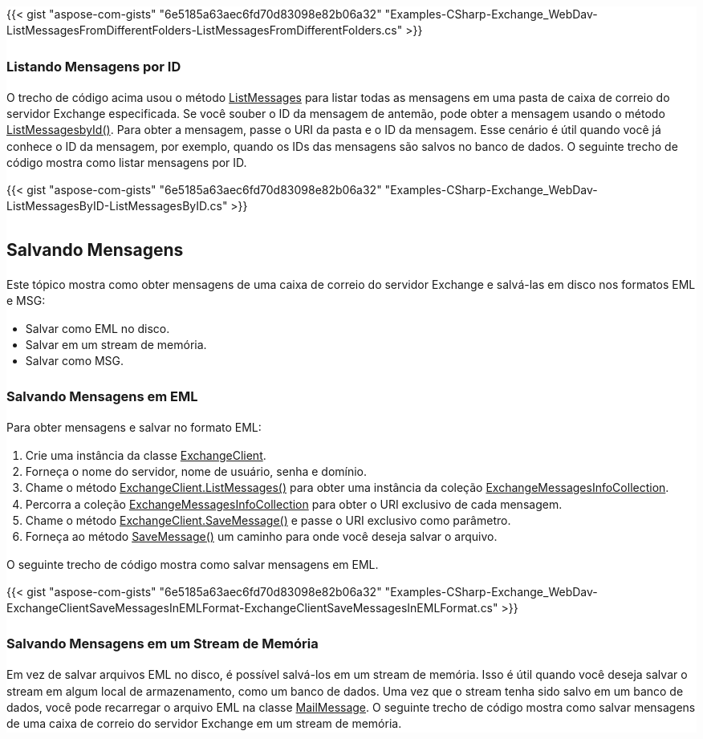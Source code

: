 

{{< gist "aspose-com-gists" "6e5185a63aec6fd70d83098e82b06a32" "Examples-CSharp-Exchange_WebDav-ListMessagesFromDifferentFolders-ListMessagesFromDifferentFolders.cs" >}}
### **Listando Mensagens por ID**
O trecho de código acima usou o método [ListMessages](https://apireference.aspose.com/net/email/aspose.email.clients.exchange.dav/exchangeclient/methods/listmessages/index) para listar todas as mensagens em uma pasta de caixa de correio do servidor Exchange especificada. Se você souber o ID da mensagem de antemão, pode obter a mensagem usando o método [ListMessagesbyId()](https://apireference.aspose.com/net/email/aspose.email.clients.exchange.dav/exchangeclient/methods/listmessagesbyid). Para obter a mensagem, passe o URI da pasta e o ID da mensagem. Esse cenário é útil quando você já conhece o ID da mensagem, por exemplo, quando os IDs das mensagens são salvos no banco de dados. O seguinte trecho de código mostra como listar mensagens por ID.



{{< gist "aspose-com-gists" "6e5185a63aec6fd70d83098e82b06a32" "Examples-CSharp-Exchange_WebDav-ListMessagesByID-ListMessagesByID.cs" >}}
## **Salvando Mensagens**
Este tópico mostra como obter mensagens de uma caixa de correio do servidor Exchange e salvá-las em disco nos formatos EML e MSG:

- Salvar como EML no disco.
- Salvar em um stream de memória.
- Salvar como MSG.
### **Salvando Mensagens em EML**
Para obter mensagens e salvar no formato EML:

1. Crie uma instância da classe [ExchangeClient](https://apireference.aspose.com/net/email/aspose.email.clients.exchange.dav/exchangeclient).
1. Forneça o nome do servidor, nome de usuário, senha e domínio.
1. Chame o método [ExchangeClient.ListMessages()](https://apireference.aspose.com/net/email/aspose.email.clients.exchange.dav/exchangeclient/methods/listmessages/index) para obter uma instância da coleção [ExchangeMessagesInfoCollection](https://apireference.aspose.com/net/email/aspose.email.clients.exchange/exchangemessageinfocollection).
1. Percorra a coleção [ExchangeMessagesInfoCollection](https://apireference.aspose.com/net/email/aspose.email.clients.exchange/exchangemessageinfocollection) para obter o URI exclusivo de cada mensagem.
1. Chame o método [ExchangeClient.SaveMessage()](https://apireference.aspose.com/net/email/aspose.email.clients.exchange.dav/exchangeclient/methods/savemessage/index) e passe o URI exclusivo como parâmetro.
1. Forneça ao método [SaveMessage()](https://apireference.aspose.com/net/email/aspose.email.clients.exchange.dav/exchangeclient/methods/savemessage/index) um caminho para onde você deseja salvar o arquivo.

O seguinte trecho de código mostra como salvar mensagens em EML.



{{< gist "aspose-com-gists" "6e5185a63aec6fd70d83098e82b06a32" "Examples-CSharp-Exchange_WebDav-ExchangeClientSaveMessagesInEMLFormat-ExchangeClientSaveMessagesInEMLFormat.cs" >}}
### **Salvando Mensagens em um Stream de Memória**
Em vez de salvar arquivos EML no disco, é possível salvá-los em um stream de memória. Isso é útil quando você deseja salvar o stream em algum local de armazenamento, como um banco de dados. Uma vez que o stream tenha sido salvo em um banco de dados, você pode recarregar o arquivo EML na classe [MailMessage](https://apireference.aspose.com/net/email/aspose.email/mailmessage). O seguinte trecho de código mostra como salvar mensagens de uma caixa de correio do servidor Exchange em um stream de memória.
